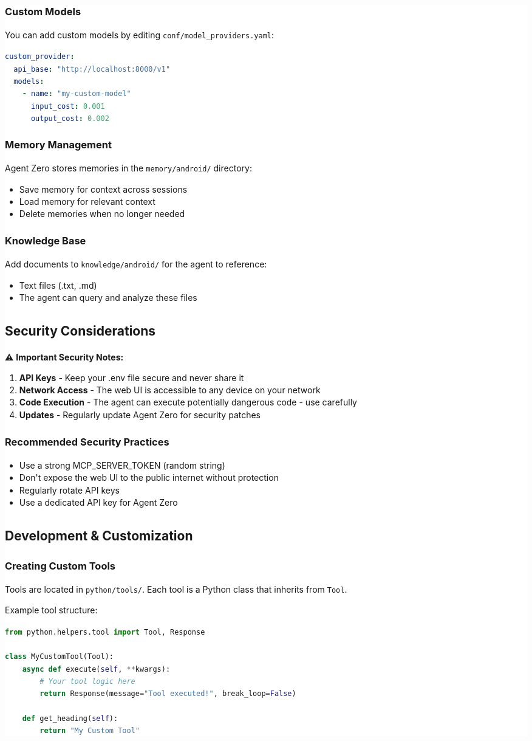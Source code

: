 ### Custom Models

You can add custom models by editing `conf/model_providers.yaml`:

```yaml
custom_provider:
  api_base: "http://localhost:8000/v1"
  models:
    - name: "my-custom-model"
      input_cost: 0.001
      output_cost: 0.002
```

### Memory Management

Agent Zero stores memories in the `memory/android/` directory:
- Save memory for context across sessions
- Load memory for relevant context
- Delete memories when no longer needed

### Knowledge Base

Add documents to `knowledge/android/` for the agent to reference:
- Text files (.txt, .md)
- The agent can query and analyze these files

## Security Considerations

⚠️ **Important Security Notes:**

1. **API Keys** - Keep your .env file secure and never share it
2. **Network Access** - The web UI is accessible to any device on your network
3. **Code Execution** - The agent can execute potentially dangerous code - use carefully
4. **Updates** - Regularly update Agent Zero for security patches

### Recommended Security Practices

- Use a strong MCP_SERVER_TOKEN (random string)
- Don't expose the web UI to the public internet without protection
- Regularly rotate API keys
- Use a dedicated API key for Agent Zero

## Development & Customization

### Creating Custom Tools

Tools are located in `python/tools/`. Each tool is a Python class that inherits from `Tool`.

Example tool structure:
```python
from python.helpers.tool import Tool, Response

class MyCustomTool(Tool):
    async def execute(self, **kwargs):
        # Your tool logic here
        return Response(message="Tool executed!", break_loop=False)

    def get_heading(self):
        return "My Custom Tool"
```
